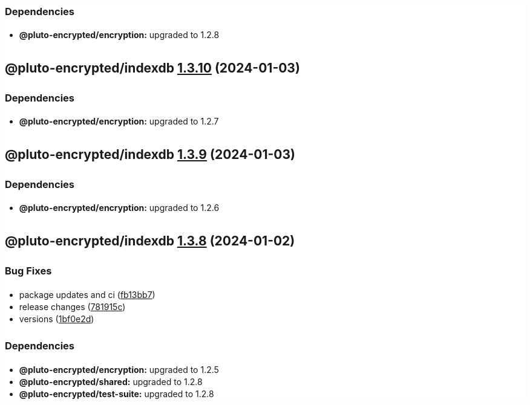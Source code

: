 


### Dependencies

* **@pluto-encrypted/encryption:** upgraded to 1.2.8

## @pluto-encrypted/indexdb [1.3.10](https://github.com/atala-community-projects/pluto-encrypted/compare/@pluto-encrypted/indexdb@1.3.9...@pluto-encrypted/indexdb@1.3.10) (2024-01-03)





### Dependencies

* **@pluto-encrypted/encryption:** upgraded to 1.2.7

## @pluto-encrypted/indexdb [1.3.9](https://github.com/atala-community-projects/pluto-encrypted/compare/@pluto-encrypted/indexdb@1.3.8...@pluto-encrypted/indexdb@1.3.9) (2024-01-03)





### Dependencies

* **@pluto-encrypted/encryption:** upgraded to 1.2.6

## @pluto-encrypted/indexdb [1.3.8](https://github.com/atala-community-projects/pluto-encrypted/compare/@pluto-encrypted/indexdb@1.3.7...@pluto-encrypted/indexdb@1.3.8) (2024-01-02)


### Bug Fixes

* package updates and ci ([fb13bb7](https://github.com/atala-community-projects/pluto-encrypted/commit/fb13bb7942568b50b41f0c777fb1173bcd63dd3b))
* release changes ([781915c](https://github.com/atala-community-projects/pluto-encrypted/commit/781915ccd4443bae3b8716de76929aaf1af3cd3e))
* versions ([1bf0e2d](https://github.com/atala-community-projects/pluto-encrypted/commit/1bf0e2dbc9fb388f90c494858019af0ac29681da))





### Dependencies

* **@pluto-encrypted/encryption:** upgraded to 1.2.5
* **@pluto-encrypted/shared:** upgraded to 1.2.8
* **@pluto-encrypted/test-suite:** upgraded to 1.2.8
